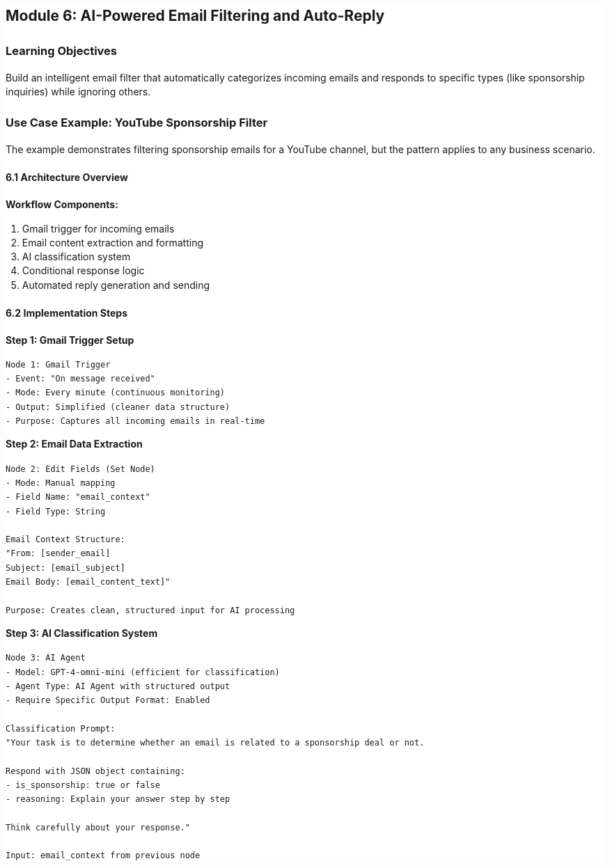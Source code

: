 ## Module 6: AI-Powered Email Filtering and Auto-Reply

### Learning Objectives
Build an intelligent email filter that automatically categorizes incoming emails and responds to specific types (like sponsorship inquiries) while ignoring others.

### Use Case Example: YouTube Sponsorship Filter
The example demonstrates filtering sponsorship emails for a YouTube channel, but the pattern applies to any business scenario.

#### 6.1 Architecture Overview

**Workflow Components:**
1. Gmail trigger for incoming emails
2. Email content extraction and formatting
3. AI classification system
4. Conditional response logic
5. Automated reply generation and sending

#### 6.2 Implementation Steps

**Step 1: Gmail Trigger Setup**
```
Node 1: Gmail Trigger
- Event: "On message received"
- Mode: Every minute (continuous monitoring)
- Output: Simplified (cleaner data structure)
- Purpose: Captures all incoming emails in real-time
```

**Step 2: Email Data Extraction**
```
Node 2: Edit Fields (Set Node)
- Mode: Manual mapping
- Field Name: "email_context"
- Field Type: String

Email Context Structure:
"From: [sender_email]
Subject: [email_subject]  
Email Body: [email_content_text]"

Purpose: Creates clean, structured input for AI processing
```

**Step 3: AI Classification System**
```
Node 3: AI Agent
- Model: GPT-4-omni-mini (efficient for classification)
- Agent Type: AI Agent with structured output
- Require Specific Output Format: Enabled

Classification Prompt:
"Your task is to determine whether an email is related to a sponsorship deal or not.

Respond with JSON object containing:
- is_sponsorship: true or false
- reasoning: Explain your answer step by step

Think carefully about your response."

Input: email_context from previous node
```
